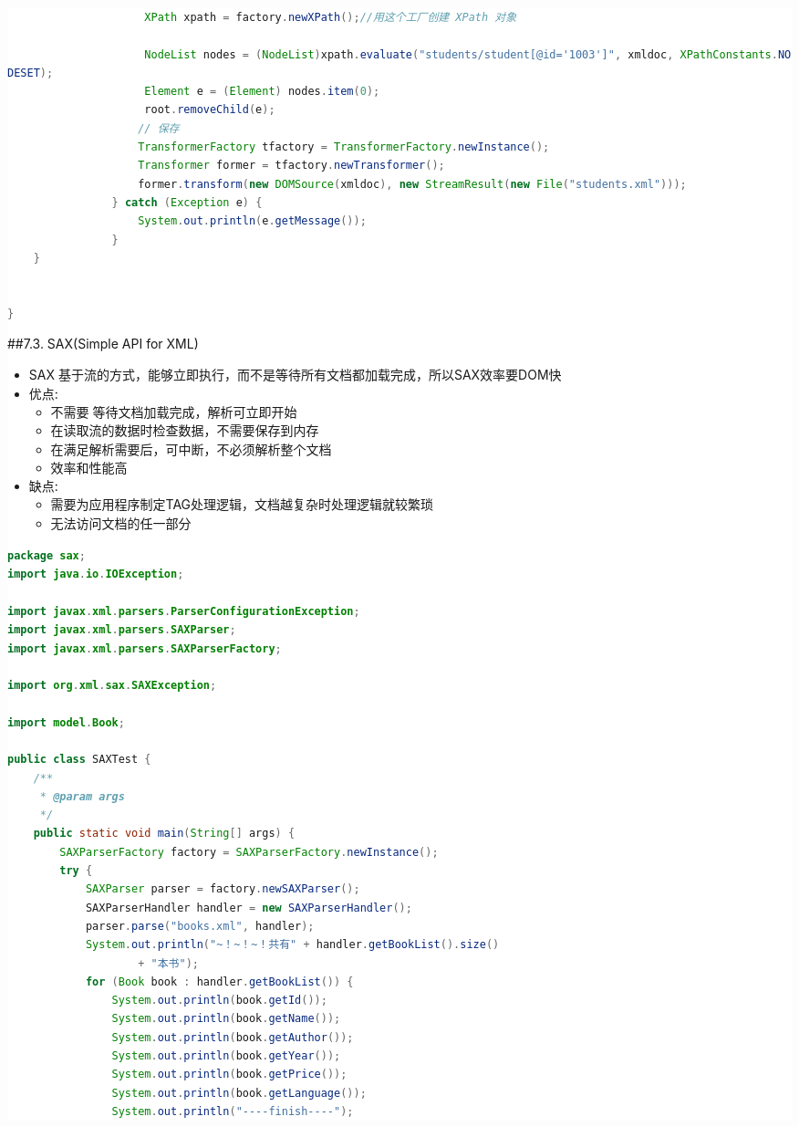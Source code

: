 ```java
		             XPath xpath = factory.newXPath();//用这个工厂创建 XPath 对象  
		              
		             NodeList nodes = (NodeList)xpath.evaluate("students/student[@id='1003']", xmldoc, XPathConstants.NODESET);  
		             Element e = (Element) nodes.item(0);
		             root.removeChild(e);
					// 保存
					TransformerFactory tfactory = TransformerFactory.newInstance();
					Transformer former = tfactory.newTransformer();
					former.transform(new DOMSource(xmldoc), new StreamResult(new File("students.xml")));
				} catch (Exception e) {
					System.out.println(e.getMessage());
				}
	}


}
```

##7.3. SAX(Simple API for XML)

- SAX 基于流的方式，能够立即执行，而不是等待所有文档都加载完成，所以SAX效率要DOM快
- 优点:
  - 不需要 等待文档加载完成，解析可立即开始
  - 在读取流的数据时检查数据，不需要保存到内存
  - 在满足解析需要后，可中断，不必须解析整个文档
  - 效率和性能高
- 缺点:
  - 需要为应用程序制定TAG处理逻辑，文档越复杂时处理逻辑就较繁琐
  - 无法访问文档的任一部分

```java
package sax;
import java.io.IOException;

import javax.xml.parsers.ParserConfigurationException;
import javax.xml.parsers.SAXParser;
import javax.xml.parsers.SAXParserFactory;

import org.xml.sax.SAXException;

import model.Book;

public class SAXTest {
    /**
     * @param args
     */
    public static void main(String[] args) {
        SAXParserFactory factory = SAXParserFactory.newInstance();
        try {
            SAXParser parser = factory.newSAXParser();
            SAXParserHandler handler = new SAXParserHandler();
            parser.parse("books.xml", handler);
            System.out.println("~！~！~！共有" + handler.getBookList().size()
                    + "本书");
            for (Book book : handler.getBookList()) {
                System.out.println(book.getId());
                System.out.println(book.getName());
                System.out.println(book.getAuthor());
                System.out.println(book.getYear());
                System.out.println(book.getPrice());
                System.out.println(book.getLanguage());
                System.out.println("----finish----");
```